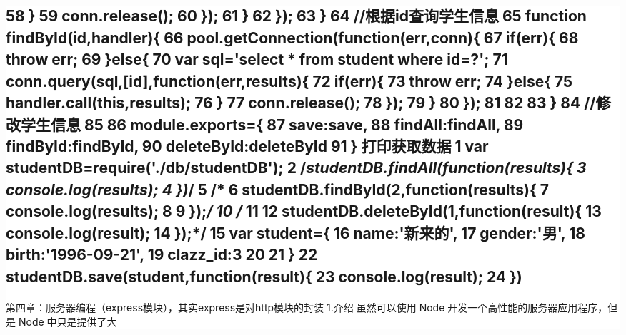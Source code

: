  58                         }
 59                         conn.release();
 60                 });
 61          }
 62     });
 63 }
 64 //根据id查询学生信息
 65 function findById(id,handler){
 66         pool.getConnection(function(err,conn){
 67                 if(err){
 68                         throw err;
 69                 }else{
 70                 var sql='select * from student where id=?';
 71                         conn.query(sql,[id],function(err,results){
 72                 if(err){
 73                         throw err;
 74                 }else{
 75                         handler.call(this,results);
 76                 }
 77                 conn.release();
 78 });
 79                 }
 80         });
 81 
 82 
 83 }
 84 //修改学生信息
 85 
 86 module.exports={
 87         save:save,
 88         findAll:findAll,
 89         findById:findById,
 90         deleteById:deleteById
 91 }
打印获取数据
 1 var studentDB=require('./db/studentDB');
  2 /*studentDB.findAll(function(results){
  3         console.log(results);
  4 })*/
  5 /*
  6 studentDB.findById(2,function(results){
  7         console.log(results);
  8 
  9 });*/
 10 /*
 11 
 12 studentDB.deleteById(1,function(result){
 13         console.log(result);
 14 });*/
 15 var student={
 16         name:'新来的',
 17         gender:'男',
 18         birth:'1996-09-21',
 19         clazz_id:3
 20 
 21 }
 22 studentDB.save(student,function(result){
 23         console.log(result);
 24         })
--------------------------------------------------------------------------
第四章：服务器编程（express模块），其实express是对http模块的封装
1.介绍
	虽然可以使用 Node 开发一个高性能的服务器应用程序，但是 Node 中只是提供了大